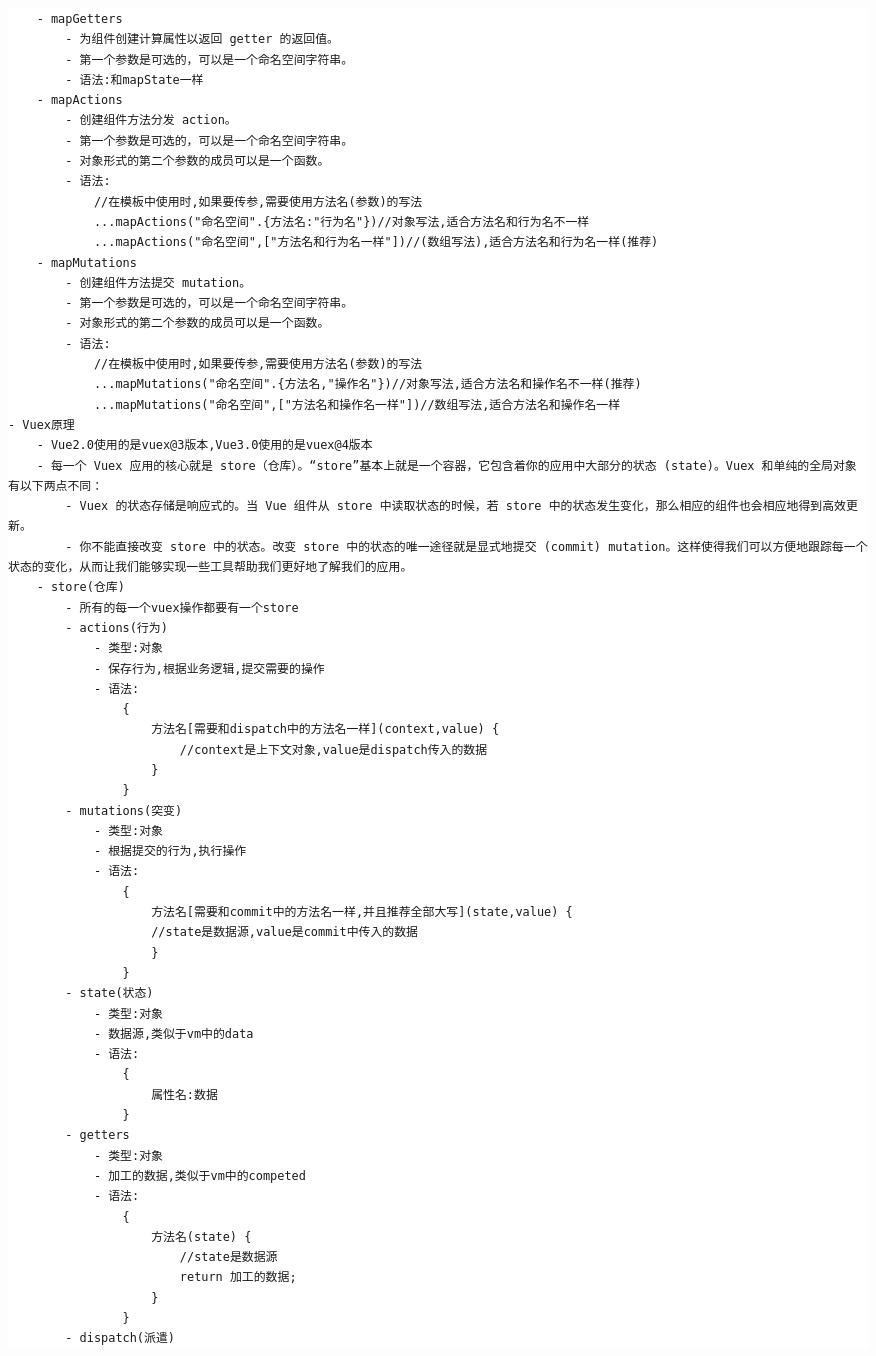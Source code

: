         - mapGetters
            - 为组件创建计算属性以返回 getter 的返回值。
            - 第一个参数是可选的，可以是一个命名空间字符串。
            - 语法:和mapState一样
        - mapActions
            - 创建组件方法分发 action。
            - 第一个参数是可选的，可以是一个命名空间字符串。
            - 对象形式的第二个参数的成员可以是一个函数。
            - 语法:
                //在模板中使用时,如果要传参,需要使用方法名(参数)的写法
                ...mapActions("命名空间".{方法名:"行为名"})//对象写法,适合方法名和行为名不一样
                ...mapActions("命名空间",["方法名和行为名一样"])//(数组写法),适合方法名和行为名一样(推荐)
        - mapMutations
            - 创建组件方法提交 mutation。
            - 第一个参数是可选的，可以是一个命名空间字符串。
            - 对象形式的第二个参数的成员可以是一个函数。
            - 语法:
                //在模板中使用时,如果要传参,需要使用方法名(参数)的写法
                ...mapMutations("命名空间".{方法名,"操作名"})//对象写法,适合方法名和操作名不一样(推荐)
                ...mapMutations("命名空间",["方法名和操作名一样"])//数组写法,适合方法名和操作名一样
    - Vuex原理
        - Vue2.0使用的是vuex@3版本,Vue3.0使用的是vuex@4版本
        - 每一个 Vuex 应用的核心就是 store（仓库）。“store”基本上就是一个容器，它包含着你的应用中大部分的状态 (state)。Vuex 和单纯的全局对象有以下两点不同：
            - Vuex 的状态存储是响应式的。当 Vue 组件从 store 中读取状态的时候，若 store 中的状态发生变化，那么相应的组件也会相应地得到高效更新。    
            - 你不能直接改变 store 中的状态。改变 store 中的状态的唯一途径就是显式地提交 (commit) mutation。这样使得我们可以方便地跟踪每一个状态的变化，从而让我们能够实现一些工具帮助我们更好地了解我们的应用。
        - store(仓库)
            - 所有的每一个vuex操作都要有一个store
            - actions(行为)
                - 类型:对象
                - 保存行为,根据业务逻辑,提交需要的操作
                - 语法:
                    {
                        方法名[需要和dispatch中的方法名一样](context,value) {
                            //context是上下文对象,value是dispatch传入的数据
                        }
                    }
            - mutations(突变)
                - 类型:对象
                - 根据提交的行为,执行操作
                - 语法:
                    {
                        方法名[需要和commit中的方法名一样,并且推荐全部大写](state,value) {
                        //state是数据源,value是commit中传入的数据
                        }
                    }
            - state(状态)
                - 类型:对象
                - 数据源,类似于vm中的data
                - 语法:
                    {
                        属性名:数据
                    }
            - getters
                - 类型:对象
                - 加工的数据,类似于vm中的competed
                - 语法:
                    {
                        方法名(state) {
                            //state是数据源
                            return 加工的数据;
                        }
                    }
            - dispatch(派遣)  